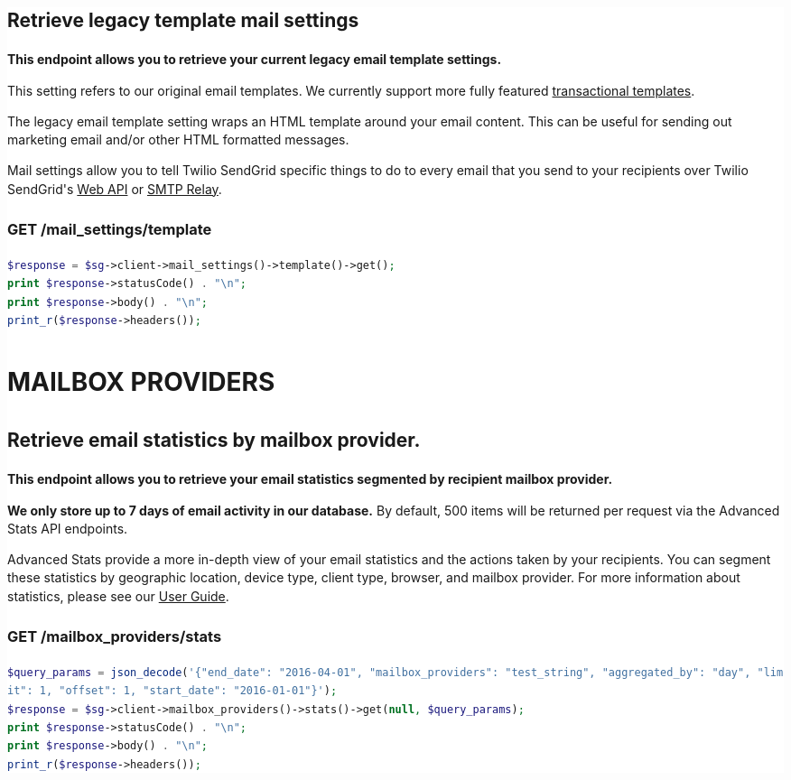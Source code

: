 ## Retrieve legacy template mail settings

**This endpoint allows you to retrieve your current legacy email template settings.**

This setting refers to our original email templates. We currently support more fully
featured [transactional templates](https://sendgrid.com/docs/User_Guide/Transactional_Templates/index.html).

The legacy email template setting wraps an HTML template around your email content. This can be useful for sending out
marketing email and/or other HTML formatted messages.

Mail settings allow you to tell Twilio SendGrid specific things to do to every email that you send to your recipients
over Twilio SendGrid's [Web API](https://sendgrid.com/docs/API_Reference/Web_API/mail.html)
or [SMTP Relay](https://sendgrid.com/docs/API_Reference/SMTP_API/index.html).

### GET /mail_settings/template

```php
$response = $sg->client->mail_settings()->template()->get();
print $response->statusCode() . "\n";
print $response->body() . "\n";
print_r($response->headers());
```

<a name="mailbox-providers"></a>

# MAILBOX PROVIDERS

## Retrieve email statistics by mailbox provider.

**This endpoint allows you to retrieve your email statistics segmented by recipient mailbox provider.**

**We only store up to 7 days of email activity in our database.** By default, 500 items will be returned per request via
the Advanced Stats API endpoints.

Advanced Stats provide a more in-depth view of your email statistics and the actions taken by your recipients. You can
segment these statistics by geographic location, device type, client type, browser, and mailbox provider. For more
information about statistics, please see our [User Guide](https://sendgrid.com/docs/User_Guide/Statistics/index.html).

### GET /mailbox_providers/stats

```php
$query_params = json_decode('{"end_date": "2016-04-01", "mailbox_providers": "test_string", "aggregated_by": "day", "limit": 1, "offset": 1, "start_date": "2016-01-01"}');
$response = $sg->client->mailbox_providers()->stats()->get(null, $query_params);
print $response->statusCode() . "\n";
print $response->body() . "\n";
print_r($response->headers());
```
